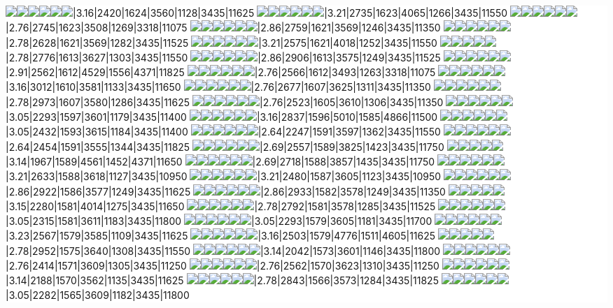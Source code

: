 ![](/item/6671.png)![](/item/3033.png)![](/item/3094.png)![](/item/1053.png)![](/item/1055.png)![](/item/1037.png)|3.16|2420|1624|3560|1128|3435|11625
![](/item/3153.png)![](/item/3036.png)![](/item/3072.png)![](/item/1001.png)![](/item/1055.png)![](/item/1038.png)|3.21|2735|1623|4065|1266|3435|11550
![](/item/3153.png)![](/item/3036.png)![](/item/3179.png)![](/item/1001.png)![](/item/1038.png)![](/item/1037.png)|2.76|2745|1623|3508|1269|3318|11075
![](/item/6671.png)![](/item/3033.png)![](/item/3179.png)![](/item/1053.png)![](/item/1055.png)![](/item/1038.png)|2.86|2759|1621|3569|1246|3435|11350
![](/item/6671.png)![](/item/3033.png)![](/item/3508.png)![](/item/1053.png)![](/item/1055.png)![](/item/1037.png)|2.78|2628|1621|3569|1282|3435|11525
![](/item/3153.png)![](/item/3033.png)![](/item/3072.png)![](/item/1001.png)![](/item/1055.png)![](/item/1038.png)|3.21|2575|1621|4018|1252|3435|11550
![](/item/6671.png)![](/item/3033.png)![](/item/3074.png)![](/item/1055.png)![](/item/1038.png)|2.78|2776|1613|3627|1303|3435|11550
![](/item/6671.png)![](/item/3036.png)![](/item/3004.png)![](/item/1053.png)![](/item/1055.png)![](/item/1037.png)|2.86|2906|1613|3575|1249|3435|11525
![](/item/6671.png)![](/item/3036.png)![](/item/3091.png)![](/item/1053.png)![](/item/1055.png)![](/item/1037.png)|2.91|2562|1612|4529|1556|4371|11825
![](/item/3153.png)![](/item/3033.png)![](/item/3179.png)![](/item/1001.png)![](/item/1038.png)![](/item/1037.png)|2.76|2566|1612|3493|1263|3318|11075
![](/item/6671.png)![](/item/3036.png)![](/item/6695.png)![](/item/1053.png)![](/item/1055.png)![](/item/1038.png)|3.16|3012|1610|3581|1133|3435|11650
![](/item/3153.png)![](/item/3036.png)![](/item/6693.png)![](/item/1001.png)![](/item/1055.png)![](/item/1038.png)|2.76|2677|1607|3625|1311|3435|11350
![](/item/6671.png)![](/item/3036.png)![](/item/6696.png)![](/item/1053.png)![](/item/1055.png)![](/item/1037.png)|2.78|2973|1607|3580|1286|3435|11625
![](/item/3153.png)![](/item/3033.png)![](/item/6693.png)![](/item/1001.png)![](/item/1055.png)![](/item/1038.png)|2.76|2523|1605|3610|1306|3435|11350
![](/item/3153.png)![](/item/3033.png)![](/item/3094.png)![](/item/1055.png)![](/item/1038.png)![](/item/1036.png)|3.05|2293|1597|3601|1179|3435|11400
![](/item/6671.png)![](/item/3036.png)![](/item/6673.png)![](/item/1055.png)![](/item/1038.png)![](/item/1036.png)|3.16|2837|1596|5010|1585|4866|11500
![](/item/3153.png)![](/item/3036.png)![](/item/3094.png)![](/item/1055.png)![](/item/1038.png)![](/item/1036.png)|3.05|2432|1593|3615|1184|3435|11400
![](/item/3153.png)![](/item/6672.png)![](/item/6694.png)![](/item/1001.png)![](/item/1055.png)![](/item/1038.png)|2.64|2247|1591|3597|1362|3435|11550
![](/item/6671.png)![](/item/6672.png)![](/item/6694.png)![](/item/1053.png)![](/item/1055.png)![](/item/1037.png)|2.64|2454|1591|3555|1344|3435|11825
![](/item/3153.png)![](/item/3033.png)![](/item/3074.png)![](/item/1001.png)![](/item/1055.png)![](/item/1038.png)|2.69|2557|1589|3825|1423|3435|11750
![](/item/3153.png)![](/item/6671.png)![](/item/3091.png)![](/item/1055.png)![](/item/1038.png)|3.14|1967|1589|4561|1452|4371|11650
![](/item/3153.png)![](/item/3036.png)![](/item/3074.png)![](/item/1001.png)![](/item/1055.png)![](/item/1038.png)|2.69|2718|1588|3857|1435|3435|11750
![](/item/3153.png)![](/item/3036.png)![](/item/6695.png)![](/item/1001.png)![](/item/1055.png)![](/item/1038.png)|3.21|2633|1588|3618|1127|3435|10950
![](/item/3153.png)![](/item/3033.png)![](/item/6695.png)![](/item/1001.png)![](/item/1055.png)![](/item/1038.png)|3.21|2480|1587|3605|1123|3435|10950
![](/item/6671.png)![](/item/3036.png)![](/item/6693.png)![](/item/1053.png)![](/item/1055.png)![](/item/1037.png)|2.86|2922|1586|3577|1249|3435|11625
![](/item/6671.png)![](/item/3036.png)![](/item/3179.png)![](/item/1053.png)![](/item/1055.png)![](/item/1038.png)|2.86|2933|1582|3578|1249|3435|11350
![](/item/3153.png)![](/item/6671.png)![](/item/3072.png)![](/item/1055.png)![](/item/1038.png)|3.15|2280|1581|4014|1275|3435|11650
![](/item/6671.png)![](/item/3036.png)![](/item/3508.png)![](/item/1053.png)![](/item/1055.png)![](/item/1037.png)|2.78|2792|1581|3578|1285|3435|11525
![](/item/3153.png)![](/item/6671.png)![](/item/6696.png)![](/item/1055.png)![](/item/1038.png)![](/item/1036.png)|3.05|2315|1581|3611|1183|3435|11800
![](/item/3153.png)![](/item/6671.png)![](/item/3004.png)![](/item/1055.png)![](/item/1038.png)![](/item/1036.png)|3.05|2293|1579|3605|1181|3435|11700
![](/item/6671.png)![](/item/3036.png)![](/item/3094.png)![](/item/1053.png)![](/item/1055.png)![](/item/1037.png)|3.23|2567|1579|3585|1109|3435|11625
![](/item/6671.png)![](/item/3033.png)![](/item/3139.png)![](/item/1053.png)![](/item/1055.png)![](/item/1037.png)|3.16|2503|1579|4776|1511|4605|11625
![](/item/6671.png)![](/item/3036.png)![](/item/3074.png)![](/item/1055.png)![](/item/1038.png)|2.78|2952|1575|3640|1308|3435|11550
![](/item/3153.png)![](/item/6671.png)![](/item/3094.png)![](/item/1055.png)![](/item/1038.png)![](/item/1036.png)|3.14|2042|1573|3601|1146|3435|11800
![](/item/3153.png)![](/item/3033.png)![](/item/3508.png)![](/item/1001.png)![](/item/1055.png)![](/item/1038.png)|2.76|2414|1571|3609|1305|3435|11250
![](/item/3153.png)![](/item/3036.png)![](/item/3508.png)![](/item/1001.png)![](/item/1055.png)![](/item/1038.png)|2.76|2562|1570|3623|1310|3435|11250
![](/item/6671.png)![](/item/6672.png)![](/item/3095.png)![](/item/1053.png)![](/item/1055.png)![](/item/1037.png)|3.14|2188|1570|3562|1135|3435|11625
![](/item/6671.png)![](/item/6676.png)![](/item/6694.png)![](/item/1053.png)![](/item/1055.png)![](/item/1037.png)|2.78|2843|1566|3573|1284|3435|11825
![](/item/3153.png)![](/item/6671.png)![](/item/6693.png)![](/item/1055.png)![](/item/1038.png)![](/item/1036.png)|3.05|2282|1565|3609|1182|3435|11800